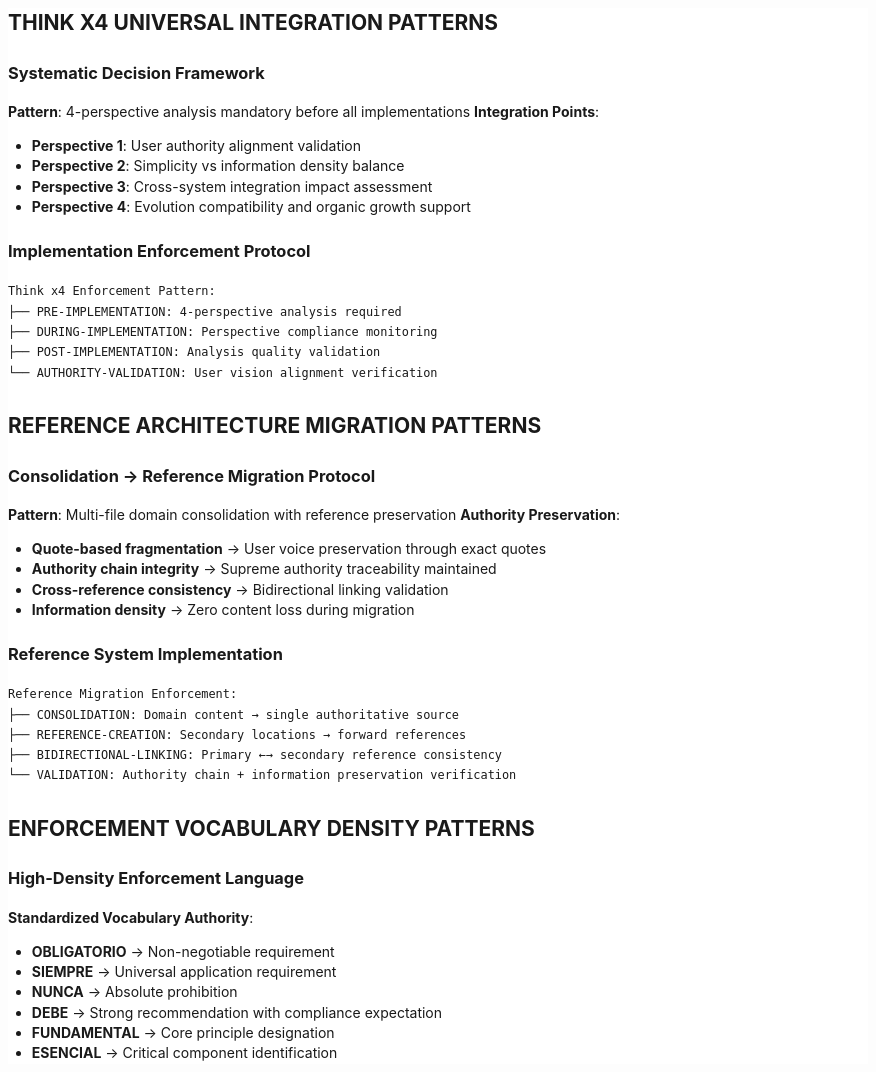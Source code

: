 ## THINK X4 UNIVERSAL INTEGRATION PATTERNS

### Systematic Decision Framework
**Pattern**: 4-perspective analysis mandatory before all implementations
**Integration Points**:
- **Perspective 1**: User authority alignment validation
- **Perspective 2**: Simplicity vs information density balance
- **Perspective 3**: Cross-system integration impact assessment  
- **Perspective 4**: Evolution compatibility and organic growth support

### Implementation Enforcement Protocol
```
Think x4 Enforcement Pattern:
├── PRE-IMPLEMENTATION: 4-perspective analysis required
├── DURING-IMPLEMENTATION: Perspective compliance monitoring
├── POST-IMPLEMENTATION: Analysis quality validation
└── AUTHORITY-VALIDATION: User vision alignment verification
```

## REFERENCE ARCHITECTURE MIGRATION PATTERNS

### Consolidation → Reference Migration Protocol
**Pattern**: Multi-file domain consolidation with reference preservation
**Authority Preservation**:
- **Quote-based fragmentation** → User voice preservation through exact quotes
- **Authority chain integrity** → Supreme authority traceability maintained
- **Cross-reference consistency** → Bidirectional linking validation
- **Information density** → Zero content loss during migration

### Reference System Implementation
```
Reference Migration Enforcement:
├── CONSOLIDATION: Domain content → single authoritative source
├── REFERENCE-CREATION: Secondary locations → forward references  
├── BIDIRECTIONAL-LINKING: Primary ←→ secondary reference consistency
└── VALIDATION: Authority chain + information preservation verification
```

## ENFORCEMENT VOCABULARY DENSITY PATTERNS

### High-Density Enforcement Language
**Standardized Vocabulary Authority**:
- **OBLIGATORIO** → Non-negotiable requirement
- **SIEMPRE** → Universal application requirement
- **NUNCA** → Absolute prohibition  
- **DEBE** → Strong recommendation with compliance expectation
- **FUNDAMENTAL** → Core principle designation
- **ESENCIAL** → Critical component identification

